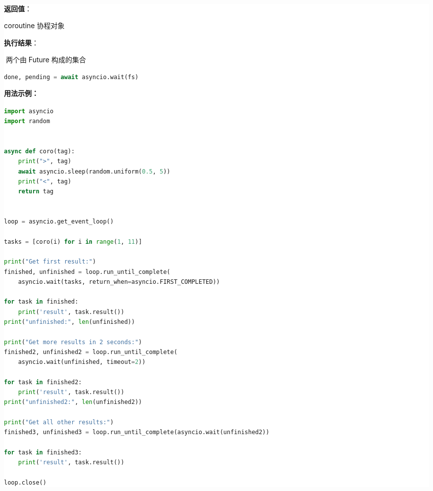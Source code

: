 **返回值**：

coroutine 协程对象

**执行结果**：

​	两个由 Future 构成的集合

```python
done, pending = await asyncio.wait(fs)
```

**用法示例：**

```python
import asyncio
import random


async def coro(tag):
    print(">", tag)
    await asyncio.sleep(random.uniform(0.5, 5))
    print("<", tag)
    return tag


loop = asyncio.get_event_loop()

tasks = [coro(i) for i in range(1, 11)]

print("Get first result:")
finished, unfinished = loop.run_until_complete(
    asyncio.wait(tasks, return_when=asyncio.FIRST_COMPLETED))

for task in finished:
    print('result', task.result())
print("unfinished:", len(unfinished))

print("Get more results in 2 seconds:")
finished2, unfinished2 = loop.run_until_complete(
    asyncio.wait(unfinished, timeout=2))

for task in finished2:
    print('result', task.result())
print("unfinished2:", len(unfinished2))

print("Get all other results:")
finished3, unfinished3 = loop.run_until_complete(asyncio.wait(unfinished2))

for task in finished3:
    print('result', task.result())

loop.close()
```
